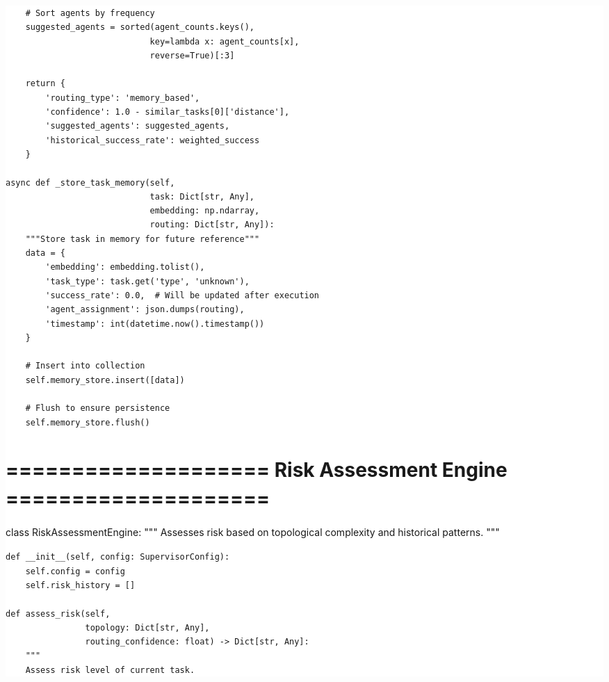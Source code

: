         # Sort agents by frequency
        suggested_agents = sorted(agent_counts.keys(), 
                                 key=lambda x: agent_counts[x], 
                                 reverse=True)[:3]
        
        return {
            'routing_type': 'memory_based',
            'confidence': 1.0 - similar_tasks[0]['distance'],
            'suggested_agents': suggested_agents,
            'historical_success_rate': weighted_success
        }
    
    async def _store_task_memory(self, 
                                 task: Dict[str, Any],
                                 embedding: np.ndarray,
                                 routing: Dict[str, Any]):
        """Store task in memory for future reference"""
        data = {
            'embedding': embedding.tolist(),
            'task_type': task.get('type', 'unknown'),
            'success_rate': 0.0,  # Will be updated after execution
            'agent_assignment': json.dumps(routing),
            'timestamp': int(datetime.now().timestamp())
        }
        
        # Insert into collection
        self.memory_store.insert([data])
        
        # Flush to ensure persistence
        self.memory_store.flush()

# ==================== Risk Assessment Engine ====================

class RiskAssessmentEngine:
    """
    Assesses risk based on topological complexity and historical patterns.
    """
    
    def __init__(self, config: SupervisorConfig):
        self.config = config
        self.risk_history = []
        
    def assess_risk(self, 
                    topology: Dict[str, Any],
                    routing_confidence: float) -> Dict[str, Any]:
        """
        Assess risk level of current task.
        